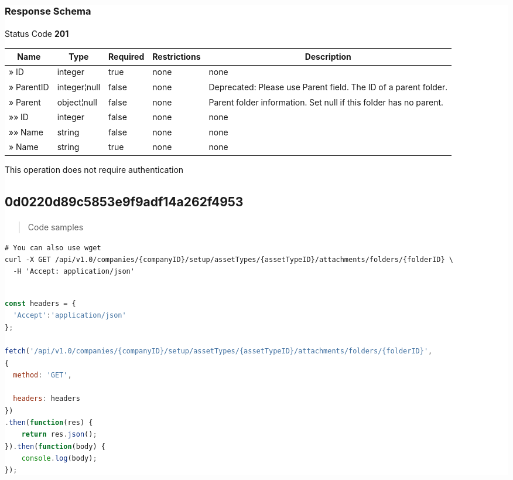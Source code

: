 <h3 id="cf84353f437afa6d86031ef2d4acee31-responseschema">Response Schema</h3>

Status Code **201**

|Name|Type|Required|Restrictions|Description|
|---|---|---|---|---|
|» ID|integer|true|none|none|
|» ParentID|integer¦null|false|none|Deprecated: Please use Parent field. The ID of a parent folder.|
|» Parent|object¦null|false|none|Parent folder information. Set null if this folder has no parent.|
|»» ID|integer|false|none|none|
|»» Name|string|false|none|none|
|» Name|string|true|none|none|

<aside class="success">
This operation does not require authentication
</aside>

## 0d0220d89c5853e9f9adf14a262f4953

<a id="opId0d0220d89c5853e9f9adf14a262f4953"></a>

> Code samples

```shell
# You can also use wget
curl -X GET /api/v1.0/companies/{companyID}/setup/assetTypes/{assetTypeID}/attachments/folders/{folderID} \
  -H 'Accept: application/json'

```

```javascript

const headers = {
  'Accept':'application/json'
};

fetch('/api/v1.0/companies/{companyID}/setup/assetTypes/{assetTypeID}/attachments/folders/{folderID}',
{
  method: 'GET',

  headers: headers
})
.then(function(res) {
    return res.json();
}).then(function(body) {
    console.log(body);
});

```
